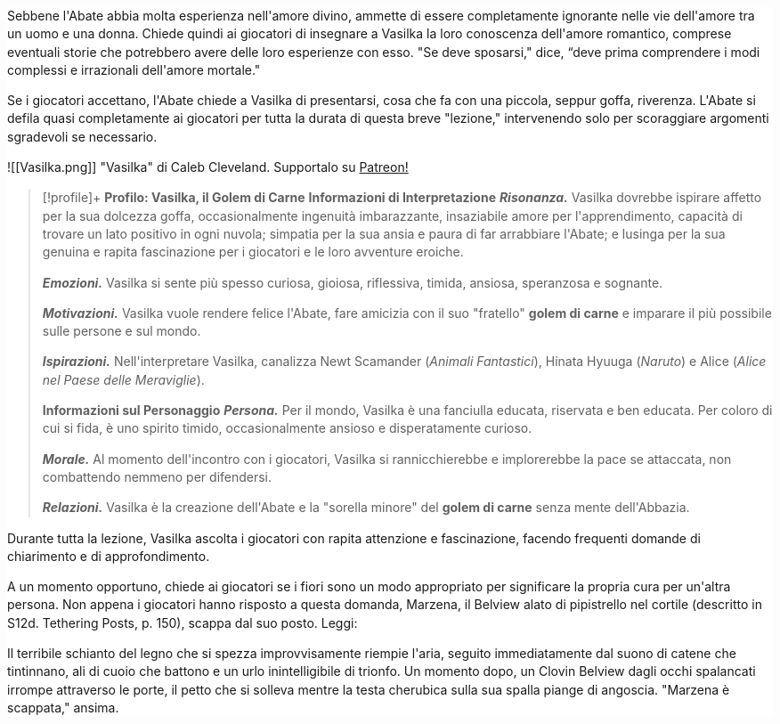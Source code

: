 Sebbene l'Abate abbia molta esperienza nell'amore divino, ammette di essere completamente ignorante nelle vie dell'amore tra un uomo e una donna. Chiede quindi ai giocatori di insegnare a Vasilka la loro conoscenza dell'amore romantico, comprese eventuali storie che potrebbero avere delle loro esperienze con esso. "Se deve sposarsi," dice, “deve prima comprendere i modi complessi e irrazionali dell'amore mortale."

Se i giocatori accettano, l'Abate chiede a Vasilka di presentarsi, cosa che fa con una piccola, seppur goffa, riverenza. L'Abate si defila quasi completamente ai giocatori per tutta la durata di questa breve "lezione," intervenendo solo per scoraggiare argomenti sgradevoli se necessario.

![[Vasilka.png]]
<span class="credit">"Vasilka" di Caleb Cleveland. Supportalo su <a href="https://patreon.com/calebisdrawing/">Patreon!</a></span>

> [!profile]+ **Profilo: Vasilka, il Golem di Carne**
> **Informazioni di Interpretazione**
> ***Risonanza.*** Vasilka dovrebbe ispirare affetto per la sua dolcezza goffa, occasionalmente ingenuità imbarazzante, insaziabile amore per l'apprendimento, capacità di trovare un lato positivo in ogni nuvola; simpatia per la sua ansia e paura di far arrabbiare l'Abate; e lusinga per la sua genuina e rapita fascinazione per i giocatori e le loro avventure eroiche.
> 
> ***Emozioni.*** Vasilka si sente più spesso curiosa, gioiosa, riflessiva, timida, ansiosa, speranzosa e sognante.
> 
> ***Motivazioni.*** Vasilka vuole rendere felice l'Abate, fare amicizia con il suo "fratello" **golem di carne** e imparare il più possibile sulle persone e sul mondo.
> 
> ***Ispirazioni.*** Nell'interpretare Vasilka, canalizza Newt Scamander (*Animali Fantastici*), Hinata Hyuuga (*Naruto*) e Alice (*Alice nel Paese delle Meraviglie*).
> 
> **Informazioni sul Personaggio**
> ***Persona.*** Per il mondo, Vasilka è una fanciulla educata, riservata e ben educata. Per coloro di cui si fida, è uno spirito timido, occasionalmente ansioso e disperatamente curioso.
> 
> ***Morale.*** Al momento dell'incontro con i giocatori, Vasilka si rannicchierebbe e implorerebbe la pace se attaccata, non combattendo nemmeno per difendersi.
> 
> ***Relazioni.*** Vasilka è la creazione dell'Abate e la "sorella minore" del **golem di carne** senza mente dell'Abbazia.

Durante tutta la lezione, Vasilka ascolta i giocatori con rapita attenzione e fascinazione, facendo frequenti domande di chiarimento e di approfondimento.

A un momento opportuno, chiede ai giocatori se i fiori sono un modo appropriato per significare la propria cura per un'altra persona. Non appena i giocatori hanno risposto a questa domanda, Marzena, il Belview alato di pipistrello nel cortile (descritto in <span class="citation">S12d. Tethering Posts, p. 150</span>), scappa dal suo posto. Leggi:

<div class="description">
<p>Il terribile schianto del legno che si spezza improvvisamente riempie l'aria, seguito immediatamente dal suono di catene che tintinnano, ali di cuoio che battono e un urlo inintelligibile di trionfo. Un momento dopo, un Clovin Belview dagli occhi spalancati irrompe attraverso le porte, il petto che si solleva mentre la testa cherubica sulla sua spalla piange di angoscia. "Marzena è scappata," ansima.</p>
</div>
